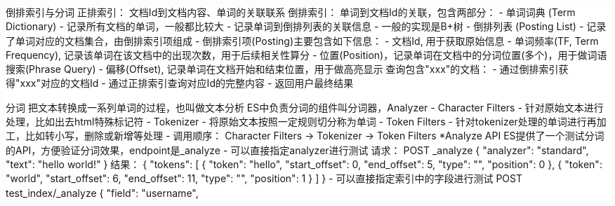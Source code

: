 倒排索引与分词
    正排索引：
        文档Id到文档内容、单词的关联联系
    倒排索引：
        单词到文档Id的关联，包含两部分：
            - 单词词典 (Term Dictionary)
                - 记录所有文档的单词，一般都比较大
                - 记录单词到倒排列表的关联信息
                - 一般的实现是B+树
            - 倒排列表 (Posting List)
                - 记录了单词对应的文档集合，由倒排索引项组成
                - 倒排索引项(Posting)主要包含如下信息：
                    - 文档Id, 用于获取原始信息
                    - 单词频率(TF, Term Frequency), 记录该单词在该文档中的出现次数，用于后续相关性算分
                    - 位置(Position)，记录单词在文档中的分词位置(多个)，用于做词语搜索(Phrase Query)
                    - 偏移(Offset), 记录单词在文档开始和结束位置，用于做高亮显示
    查询包含"xxx"的文档：
        - 通过倒排索引获得"xxx"对应的文档Id
        - 通过正排索引查询对应Id的完整内容
        - 返回用户最终结果

分词
    把文本转换成一系列单词的过程，也叫做文本分析
    ES中负责分词的组件叫分词器，Analyzer
        - Character Filters
            - 针对原始文本进行处理，比如出去html特殊标记符
        - Tokenizer
            - 将原始文本按照一定规则切分称为单词
        - Token Filters
            - 针对tokenizer处理的单词进行再加工，比如转小写，删除或新增等处理
        - 调用顺序：
            Character Filters -> Tokenizer -> Token Filters
    *Analyze API
        ES提供了一个测试分词的API，方便验证分词效果，endpoint是_analyze
        - 可以直接指定analyzer进行测试
            请求：
            POST _analyze
            {
                "analyzer": "standard",
                "text": "hello world!"
            }
            结果：
            {
                "tokens": [
                  {
                    "token": "hello",
                    "start_offset": 0,
                    "end_offset": 5,
                    "type": "<ALPHANUM>",
                    "position": 0
                  },
                  {
                    "token": "world",
                    "start_offset": 6,
                    "end_offset": 11,
                    "type": "<ALPHANUM>",
                    "position": 1
                  }
                ]
            }
        - 可以直接指定索引中的字段进行测试
            POST test_index/_analyze
            {
                "field": "username",